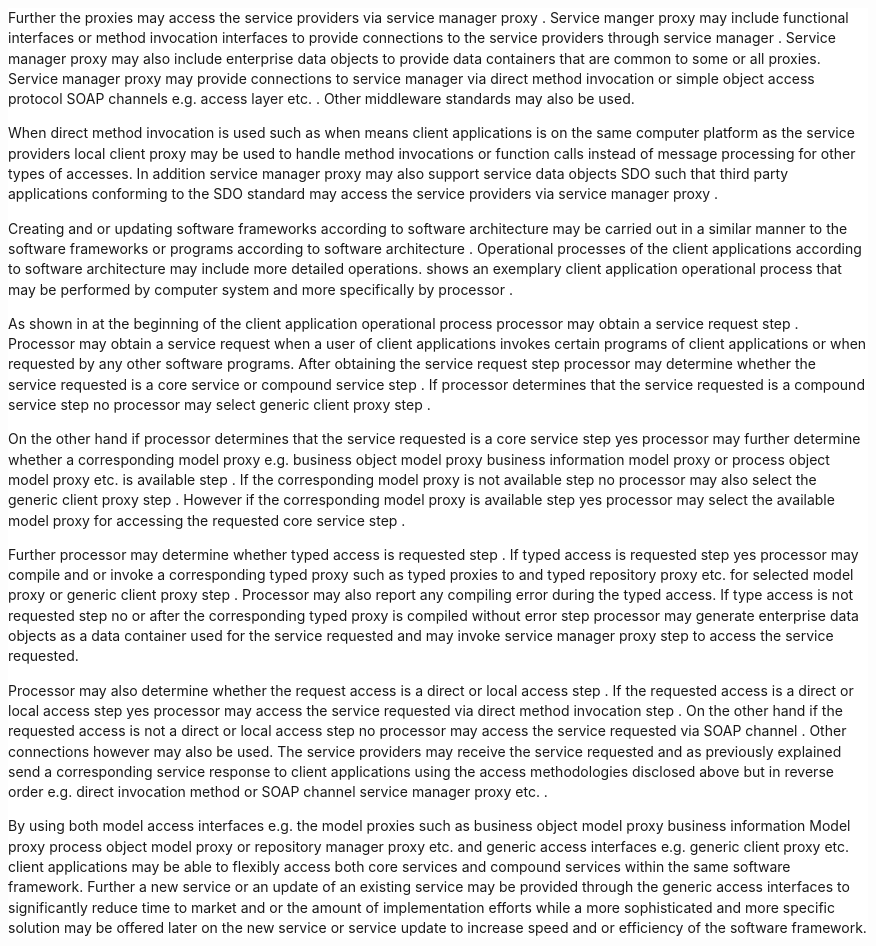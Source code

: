 Further the proxies may access the service providers via service manager proxy . Service manger proxy may include functional interfaces or method invocation interfaces to provide connections to the service providers through service manager . Service manager proxy may also include enterprise data objects to provide data containers that are common to some or all proxies. Service manager proxy may provide connections to service manager via direct method invocation or simple object access protocol SOAP channels e.g. access layer etc. . Other middleware standards may also be used.

When direct method invocation is used such as when means client applications is on the same computer platform as the service providers local client proxy may be used to handle method invocations or function calls instead of message processing for other types of accesses. In addition service manager proxy may also support service data objects SDO such that third party applications conforming to the SDO standard may access the service providers via service manager proxy .

Creating and or updating software frameworks according to software architecture may be carried out in a similar manner to the software frameworks or programs according to software architecture . Operational processes of the client applications according to software architecture may include more detailed operations. shows an exemplary client application operational process that may be performed by computer system and more specifically by processor .

As shown in at the beginning of the client application operational process processor may obtain a service request step . Processor may obtain a service request when a user of client applications invokes certain programs of client applications or when requested by any other software programs. After obtaining the service request step processor may determine whether the service requested is a core service or compound service step . If processor determines that the service requested is a compound service step no processor may select generic client proxy step .

On the other hand if processor determines that the service requested is a core service step yes processor may further determine whether a corresponding model proxy e.g. business object model proxy business information model proxy or process object model proxy etc. is available step . If the corresponding model proxy is not available step no processor may also select the generic client proxy step . However if the corresponding model proxy is available step yes processor may select the available model proxy for accessing the requested core service step .

Further processor may determine whether typed access is requested step . If typed access is requested step yes processor may compile and or invoke a corresponding typed proxy such as typed proxies to and typed repository proxy etc. for selected model proxy or generic client proxy step . Processor may also report any compiling error during the typed access. If type access is not requested step no or after the corresponding typed proxy is compiled without error step processor may generate enterprise data objects as a data container used for the service requested and may invoke service manager proxy step to access the service requested.

Processor may also determine whether the request access is a direct or local access step . If the requested access is a direct or local access step yes processor may access the service requested via direct method invocation step . On the other hand if the requested access is not a direct or local access step no processor may access the service requested via SOAP channel . Other connections however may also be used. The service providers may receive the service requested and as previously explained send a corresponding service response to client applications using the access methodologies disclosed above but in reverse order e.g. direct invocation method or SOAP channel service manager proxy etc. .

By using both model access interfaces e.g. the model proxies such as business object model proxy business information Model proxy process object model proxy or repository manager proxy etc. and generic access interfaces e.g. generic client proxy etc. client applications may be able to flexibly access both core services and compound services within the same software framework. Further a new service or an update of an existing service may be provided through the generic access interfaces to significantly reduce time to market and or the amount of implementation efforts while a more sophisticated and more specific solution may be offered later on the new service or service update to increase speed and or efficiency of the software framework.
